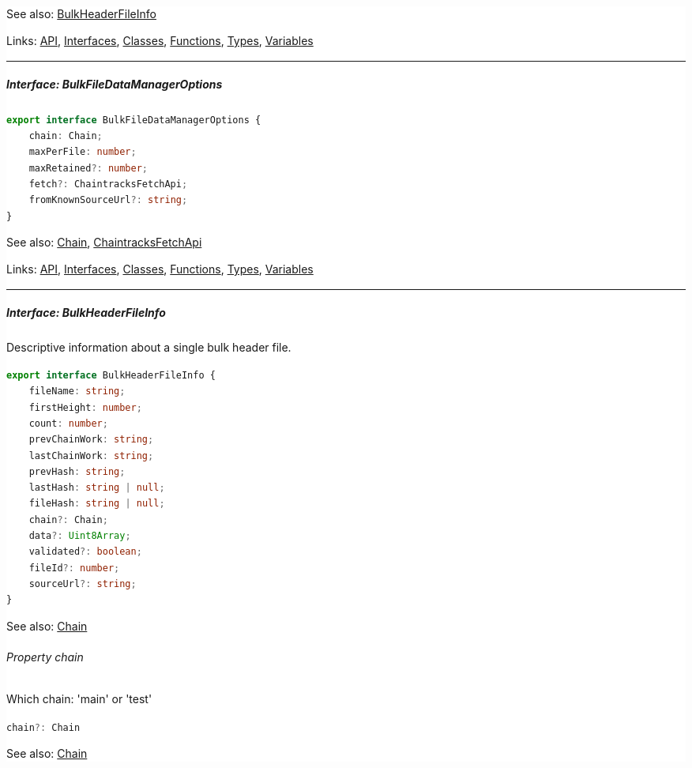 See also: [BulkHeaderFileInfo](./services.md#interface-bulkheaderfileinfo)

Links: [API](#api), [Interfaces](#interfaces), [Classes](#classes), [Functions](#functions), [Types](#types), [Variables](#variables)

---
##### Interface: BulkFileDataManagerOptions

```ts
export interface BulkFileDataManagerOptions {
    chain: Chain;
    maxPerFile: number;
    maxRetained?: number;
    fetch?: ChaintracksFetchApi;
    fromKnownSourceUrl?: string;
}
```

See also: [Chain](./client.md#type-chain), [ChaintracksFetchApi](./services.md#interface-chaintracksfetchapi)

Links: [API](#api), [Interfaces](#interfaces), [Classes](#classes), [Functions](#functions), [Types](#types), [Variables](#variables)

---
##### Interface: BulkHeaderFileInfo

Descriptive information about a single bulk header file.

```ts
export interface BulkHeaderFileInfo {
    fileName: string;
    firstHeight: number;
    count: number;
    prevChainWork: string;
    lastChainWork: string;
    prevHash: string;
    lastHash: string | null;
    fileHash: string | null;
    chain?: Chain;
    data?: Uint8Array;
    validated?: boolean;
    fileId?: number;
    sourceUrl?: string;
}
```

See also: [Chain](./client.md#type-chain)

###### Property chain

Which chain: 'main' or 'test'

```ts
chain?: Chain
```
See also: [Chain](./client.md#type-chain)
